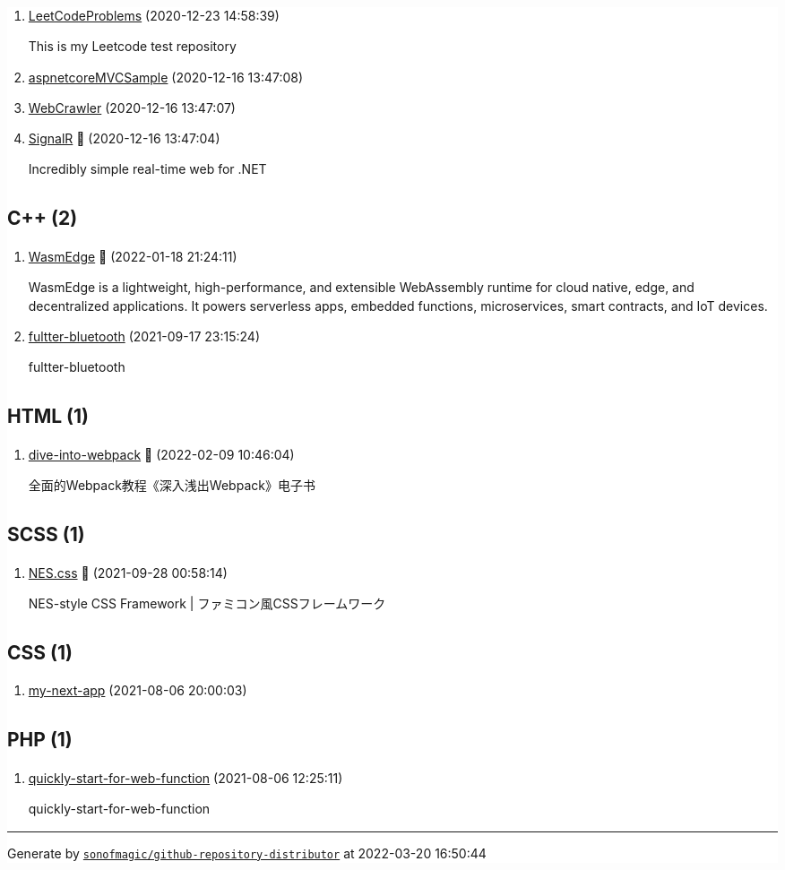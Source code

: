 1.  [LeetCodeProblems](https://github.com/sonofmagic/LeetCodeProblems) (2020-12-23 14:58:39)

    This is my Leetcode test repository&#x20;

2.  [aspnetcoreMVCSample](https://github.com/sonofmagic/aspnetcoreMVCSample) (2020-12-16 13:47:08)

3.  [WebCrawler](https://github.com/sonofmagic/WebCrawler) (2020-12-16 13:47:07)

4.  [SignalR](https://github.com/sonofmagic/SignalR) 🔀 (2020-12-16 13:47:04)

    Incredibly simple real-time web for .NET

## C++ (2)

1.  [WasmEdge](https://github.com/sonofmagic/WasmEdge) 🔀 (2022-01-18 21:24:11)

    WasmEdge is a lightweight, high-performance, and extensible WebAssembly runtime for cloud native, edge, and decentralized applications. It powers serverless apps, embedded functions, microservices, smart contracts, and IoT devices.

2.  [fultter-bluetooth](https://github.com/sonofmagic/fultter-bluetooth) (2021-09-17 23:15:24)

    fultter-bluetooth

## HTML (1)

1.  [dive-into-webpack](https://github.com/sonofmagic/dive-into-webpack) 🔀 (2022-02-09 10:46:04)

    全面的Webpack教程《深入浅出Webpack》电子书

## SCSS (1)

1.  [NES.css](https://github.com/sonofmagic/NES.css) 🔀 (2021-09-28 00:58:14)

    NES-style CSS Framework | ファミコン風CSSフレームワーク

## CSS (1)

1.  [my-next-app](https://github.com/sonofmagic/my-next-app) (2021-08-06 20:00:03)

## PHP (1)

1.  [quickly-start-for-web-function](https://github.com/sonofmagic/quickly-start-for-web-function) (2021-08-06 12:25:11)

    quickly-start-for-web-function

***

Generate by [`sonofmagic/github-repository-distributor`](https://github.com/sonofmagic/github-repository-distributor) at 2022-03-20 16:50:44
